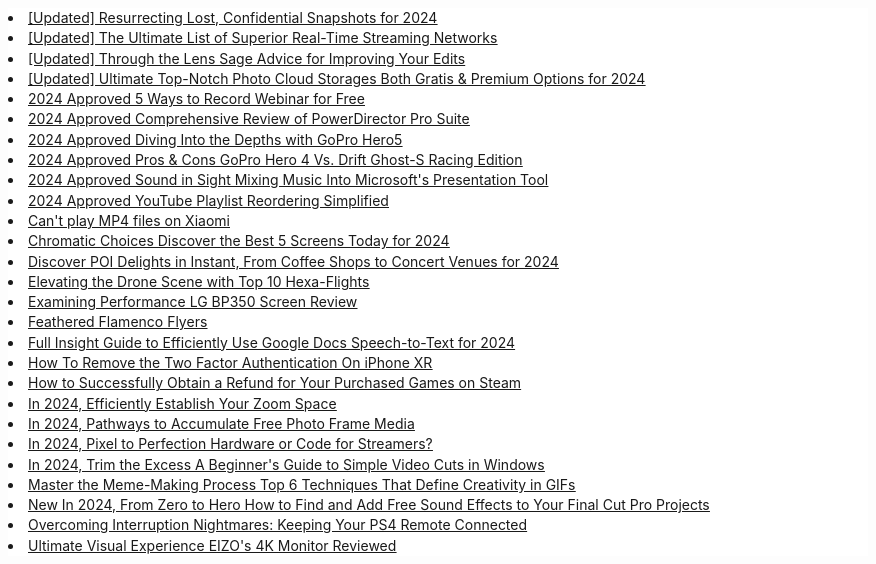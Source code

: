 <li><a href="https://snapchat-videos.techidaily.com/updated-resurrecting-lost-confidential-snapshots-for-2024/"><u>[Updated] Resurrecting Lost, Confidential Snapshots for 2024</u></a></li>
<li><a href="https://fox-boxes.techidaily.com/updated-the-ultimate-list-of-superior-real-time-streaming-networks/"><u>[Updated] The Ultimate List of Superior Real-Time Streaming Networks</u></a></li>
<li><a href="https://some-approaches.techidaily.com/updated-through-the-lens-sage-advice-for-improving-your-edits/"><u>[Updated] Through the Lens  Sage Advice for Improving Your Edits</u></a></li>
<li><a href="https://article-helps.techidaily.com/updated-ultimate-top-notch-photo-cloud-storages-both-gratis-and-premium-options-for-2024/"><u>[Updated] Ultimate Top-Notch Photo Cloud Storages  Both Gratis & Premium Options for 2024</u></a></li>
<li><a href="https://screen-video-capture.techidaily.com/2024-approved-5-ways-to-record-webinar-for-free/"><u>2024 Approved  5 Ways to Record Webinar for Free</u></a></li>
<li><a href="https://article-helps.techidaily.com/2024-approved-comprehensive-review-of-powerdirector-pro-suite/"><u>2024 Approved  Comprehensive Review of PowerDirector Pro Suite</u></a></li>
<li><a href="https://article-helps.techidaily.com/2024-approved-diving-into-the-depths-with-gopro-hero5/"><u>2024 Approved  Diving Into the Depths with GoPro Hero5</u></a></li>
<li><a href="https://article-helps.techidaily.com/2024-approved-pros-and-cons-gopro-hero-4-vs-drift-ghost-s-racing-edition/"><u>2024 Approved  Pros & Cons  GoPro Hero 4 Vs. Drift Ghost-S Racing Edition</u></a></li>
<li><a href="https://article-helps.techidaily.com/2024-approved-sound-in-sight-mixing-music-into-microsofts-presentation-tool/"><u>2024 Approved  Sound in Sight  Mixing Music Into Microsoft's Presentation Tool</u></a></li>
<li><a href="https://facebook-video-footage.techidaily.com/2024-approved-youtube-playlist-reordering-simplified/"><u>2024 Approved  YouTube Playlist Reordering Simplified</u></a></li>
<li><a href="https://phone-solutions.techidaily.com/cant-play-mp4-files-on-xiaomi-by-aiseesoft-video-converter-play-mp4-on-android/"><u>Can't play MP4 files on Xiaomi</u></a></li>
<li><a href="https://article-helps.techidaily.com/chromatic-choices-discover-the-best-5-screens-today-for-2024/"><u>Chromatic Choices  Discover the Best 5 Screens Today for 2024</u></a></li>
<li><a href="https://article-helps.techidaily.com/discover-poi-delights-in-instant-from-coffee-shops-to-concert-venues-for-2024/"><u>Discover POI Delights in Instant, From Coffee Shops to Concert Venues for 2024</u></a></li>
<li><a href="https://fox-hovers.techidaily.com/elevating-the-drone-scene-with-top-10-hexa-flights/"><u>Elevating the Drone Scene with Top 10 Hexa-Flights</u></a></li>
<li><a href="https://article-helps.techidaily.com/examining-performance-lg-bp350-screen-review/"><u>Examining Performance  LG BP350 Screen Review</u></a></li>
<li><a href="https://article-helps.techidaily.com/feathered-flamenco-flyers/"><u>Feathered Flamenco Flyers</u></a></li>
<li><a href="https://some-knowledge.techidaily.com/full-insight-guide-to-efficiently-use-google-docs-speech-to-text-for-2024/"><u>Full Insight Guide to Efficiently Use Google Docs Speech-to-Text for 2024</u></a></li>
<li><a href="https://apple-account.techidaily.com/how-to-remove-the-two-factor-authentication-on-iphone-xr-by-drfone-ios/"><u>How To Remove the Two Factor Authentication On iPhone XR</u></a></li>
<li><a href="https://techtrends.techidaily.com/how-to-successfully-obtain-a-refund-for-your-purchased-games-on-steam/"><u>How to Successfully Obtain a Refund for Your Purchased Games on Steam</u></a></li>
<li><a href="https://article-helps.techidaily.com/in-2024-efficiently-establish-your-zoom-space/"><u>In 2024, Efficiently Establish Your Zoom Space</u></a></li>
<li><a href="https://article-helps.techidaily.com/in-2024-pathways-to-accumulate-free-photo-frame-media/"><u>In 2024, Pathways to Accumulate Free Photo Frame Media</u></a></li>
<li><a href="https://extra-support.techidaily.com/in-2024-pixel-to-perfection-hardware-or-code-for-streamers/"><u>In 2024, Pixel to Perfection  Hardware or Code for Streamers?</u></a></li>
<li><a href="https://article-helps.techidaily.com/in-2024-trim-the-excess-a-beginners-guide-to-simple-video-cuts-in-windows/"><u>In 2024, Trim the Excess  A Beginner's Guide to Simple Video Cuts in Windows</u></a></li>
<li><a href="https://article-helps.techidaily.com/master-the-meme-making-process-top-6-techniques-that-define-creativity-in-gifs/"><u>Master the Meme-Making Process  Top 6 Techniques That Define Creativity in GIFs</u></a></li>
<li><a href="https://smart-video-editing.techidaily.com/new-in-2024-from-zero-to-hero-how-to-find-and-add-free-sound-effects-to-your-final-cut-pro-projects/"><u>New In 2024, From Zero to Hero How to Find and Add Free Sound Effects to Your Final Cut Pro Projects</u></a></li>
<li><a href="https://win11.techidaily.com/overcoming-interruption-nightmares-keeping-your-ps4-remote-connected/"><u>Overcoming Interruption Nightmares: Keeping Your PS4 Remote Connected</u></a></li>
<li><a href="https://article-helps.techidaily.com/ultimate-visual-experience-eizos-4k-monitor-reviewed/"><u>Ultimate Visual Experience  EIZO's 4K Monitor Reviewed</u></a></li>